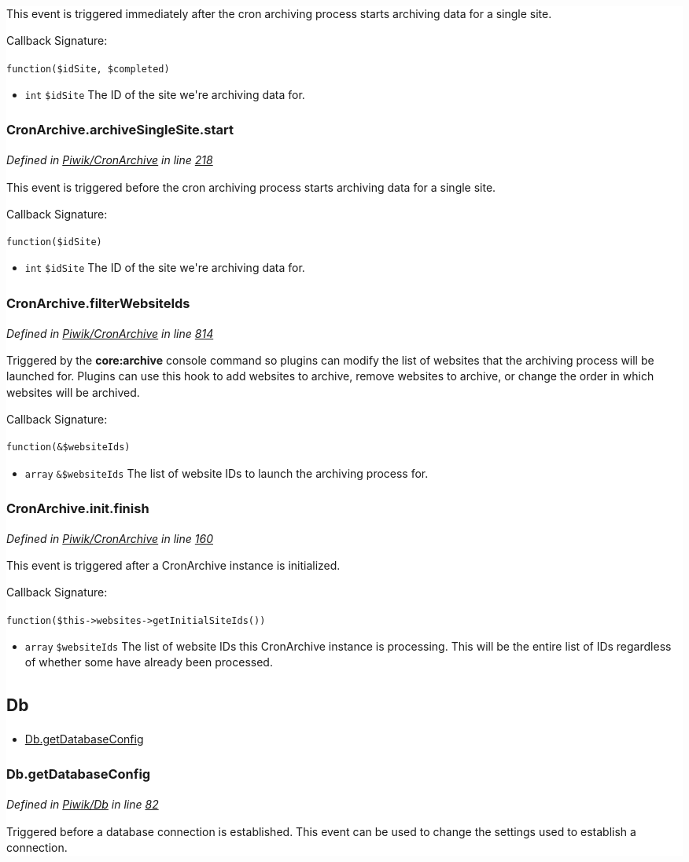 This event is triggered immediately after the cron archiving process starts archiving data for a single site.

Callback Signature:
<pre><code>function($idSite, $completed)</code></pre>

- `int` `$idSite` The ID of the site we're archiving data for.


### CronArchive.archiveSingleSite.start
_Defined in [Piwik/CronArchive](https://github.com/piwik/piwik/blob/2.4.0-b6/core/CronArchive.php) in line [218](https://github.com/piwik/piwik/blob/2.4.0-b6/core/CronArchive.php#L218)_

This event is triggered before the cron archiving process starts archiving data for a single site.

Callback Signature:
<pre><code>function($idSite)</code></pre>

- `int` `$idSite` The ID of the site we're archiving data for.


### CronArchive.filterWebsiteIds
_Defined in [Piwik/CronArchive](https://github.com/piwik/piwik/blob/2.4.0-b6/core/CronArchive.php) in line [814](https://github.com/piwik/piwik/blob/2.4.0-b6/core/CronArchive.php#L814)_

Triggered by the **core:archive** console command so plugins can modify the list of websites that the archiving process will be launched for. Plugins can use this hook to add websites to archive, remove websites to archive, or change
the order in which websites will be archived.

Callback Signature:
<pre><code>function(&amp;$websiteIds)</code></pre>

- `array` `&$websiteIds` The list of website IDs to launch the archiving process for.


### CronArchive.init.finish
_Defined in [Piwik/CronArchive](https://github.com/piwik/piwik/blob/2.4.0-b6/core/CronArchive.php) in line [160](https://github.com/piwik/piwik/blob/2.4.0-b6/core/CronArchive.php#L160)_

This event is triggered after a CronArchive instance is initialized.

Callback Signature:
<pre><code>function($this-&gt;websites-&gt;getInitialSiteIds())</code></pre>

- `array` `$websiteIds` The list of website IDs this CronArchive instance is processing. This will be the entire list of IDs regardless of whether some have already been processed.

## Db

- [Db.getDatabaseConfig](#dbgetdatabaseconfig)

### Db.getDatabaseConfig
_Defined in [Piwik/Db](https://github.com/piwik/piwik/blob/2.4.0-b6/core/Db.php) in line [82](https://github.com/piwik/piwik/blob/2.4.0-b6/core/Db.php#L82)_

Triggered before a database connection is established. This event can be used to change the settings used to establish a connection.
